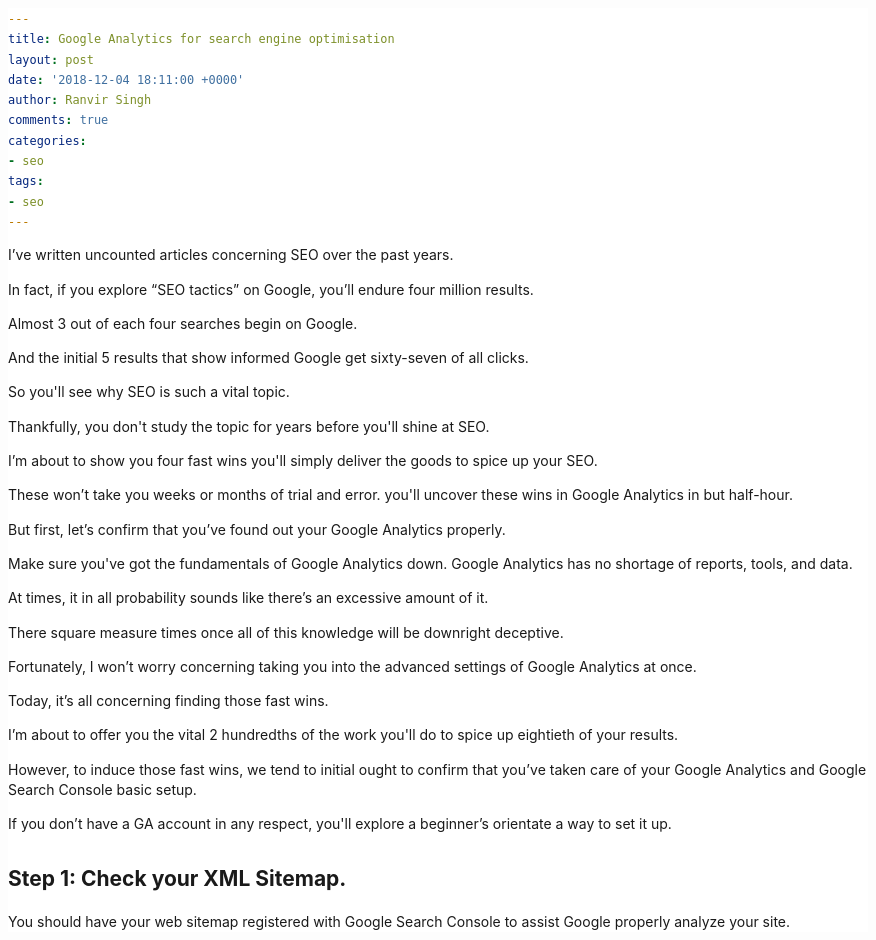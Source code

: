 ```yaml
---
title: Google Analytics for search engine optimisation
layout: post
date: '2018-12-04 18:11:00 +0000'
author: Ranvir Singh
comments: true
categories:
- seo
tags:
- seo
---
```


I’ve written uncounted articles concerning SEO over the past years.

In fact, if you explore “SEO tactics” on Google, you’ll endure four million results.

Almost 3 out of each four searches begin on Google.

And the initial 5 results that show informed Google get sixty-seven of all clicks.

So you'll see why SEO is such a vital topic.

Thankfully, you don't study the topic for years before you'll shine at SEO.

I’m about to show you four fast wins you'll simply deliver the goods to spice up your SEO.

These won’t take you weeks or months of trial and error. you'll uncover these wins in Google Analytics in but half-hour.

But first, let’s confirm that you’ve found out your Google Analytics properly.

Make sure you've got the fundamentals of Google Analytics down. Google Analytics has no shortage of reports, tools, and data.

At times, it in all probability sounds like there’s an excessive amount of it.

There square measure times once all of this knowledge will be downright deceptive.

Fortunately, I won’t worry concerning taking you into the advanced settings of Google Analytics at once.

Today, it’s all concerning finding those fast wins.

I’m about to offer you the vital 2 hundredths of the work you'll do to spice up eightieth of your results.

However, to induce those fast wins, we tend to initial ought to confirm that you’ve taken care of your Google Analytics and Google Search Console basic setup.

If you don’t have a GA account in any respect, you'll explore a beginner’s orientate a way to set it up.

## Step 1: Check your XML Sitemap.

You should have your web sitemap registered with Google Search Console to assist Google properly analyze your site.
